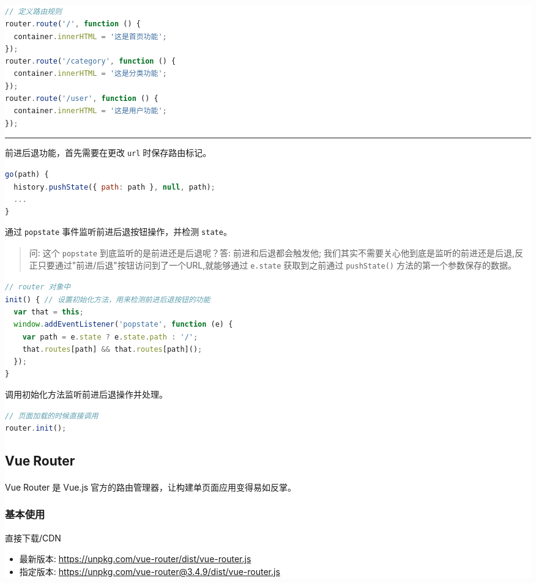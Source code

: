 ```js
// 定义路由规则
router.route('/', function () {
  container.innerHTML = '这是首页功能';
});
router.route('/category', function () {
  container.innerHTML = '这是分类功能';
});
router.route('/user', function () {
  container.innerHTML = '这是用户功能';
});
```

---

前进后退功能，首先需要在更改 `url` 时保存路由标记。

```js
go(path) {
  history.pushState({ path: path }, null, path);
  ...
}
```

通过 `popstate` 事件监听前进后退按钮操作，并检测 `state`。

> 问: 这个 `popstate` 到底监听的是前进还是后退呢？答: 前进和后退都会触发他; 我们其实不需要关心他到底是监听的前进还是后退,反正只要通过"前进/后退"按钮访问到了一个URL,就能够通过 `e.state` 获取到之前通过 `pushState()` 方法的第一个参数保存的数据。

```js
// router 对象中
init() { // 设置初始化方法，用来检测前进后退按钮的功能
  var that = this;
  window.addEventListener('popstate', function (e) {
    var path = e.state ? e.state.path : '/';
    that.routes[path] && that.routes[path]();
  });
}
```

调用初始化方法监听前进后退操作并处理。

```js
// 页面加载的时候直接调用
router.init();
```

## Vue Router

Vue Router 是 Vue.js 官方的路由管理器，让构建单页面应用变得易如反掌。

### 基本使用

直接下载/CDN

- 最新版本: <https://unpkg.com/vue-router/dist/vue-router.js>
- 指定版本: <https://unpkg.com/vue-router@3.4.9/dist/vue-router.js>
